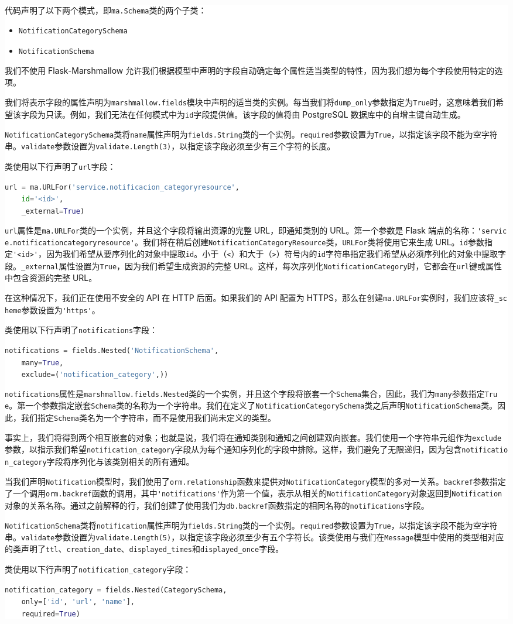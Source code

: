 ```py
```

代码声明了以下两个模式，即`ma.Schema`类的两个子类：

+   `NotificationCategorySchema`

+   `NotificationSchema`

我们不使用 Flask-Marshmallow 允许我们根据模型中声明的字段自动确定每个属性适当类型的特性，因为我们想为每个字段使用特定的选项。

我们将表示字段的属性声明为`marshmallow.fields`模块中声明的适当类的实例。每当我们将`dump_only`参数指定为`True`时，这意味着我们希望该字段为只读。例如，我们无法在任何模式中为`id`字段提供值。该字段的值将由 PostgreSQL 数据库中的自增主键自动生成。

`NotificationCategorySchema`类将`name`属性声明为`fields.String`类的一个实例。`required`参数设置为`True`，以指定该字段不能为空字符串。`validate`参数设置为`validate.Length(3)`，以指定该字段必须至少有三个字符的长度。

类使用以下行声明了`url`字段：

```py
url = ma.URLFor('service.notificacion_categoryresource', 
    id='<id>', 
    _external=True)
```

`url`属性是`ma.URLFor`类的一个实例，并且这个字段将输出资源的完整 URL，即通知类别的 URL。第一个参数是 Flask 端点的名称：`'service.notificationcategoryresource'`。我们将在稍后创建`NotificationCategoryResource`类，`URLFor`类将使用它来生成 URL。`id`参数指定`'<id>'`，因为我们希望从要序列化的对象中提取`id`。小于（`<`）和大于（`>`）符号内的`id`字符串指定我们希望从必须序列化的对象中提取字段。`_external`属性设置为`True`，因为我们希望生成资源的完整 URL。这样，每次序列化`NotificationCategory`时，它都会在`url`键或属性中包含资源的完整 URL。

在这种情况下，我们正在使用不安全的 API 在 HTTP 后面。如果我们的 API 配置为 HTTPS，那么在创建`ma.URLFor`实例时，我们应该将`_scheme`参数设置为`'https'`。

类使用以下行声明了`notifications`字段：

```py
notifications = fields.Nested('NotificationSchema', 
    many=True, 
    exclude=('notification_category',)) 
```

`notifications`属性是`marshmallow.fields.Nested`类的一个实例，并且这个字段将嵌套一个`Schema`集合，因此，我们为`many`参数指定`True`。第一个参数指定嵌套`Schema`类的名称为一个字符串。我们在定义了`NotificationCategorySchema`类之后声明`NotificationSchema`类。因此，我们指定`Schema`类名为一个字符串，而不是使用我们尚未定义的类型。

事实上，我们将得到两个相互嵌套的对象；也就是说，我们将在通知类别和通知之间创建双向嵌套。我们使用一个字符串元组作为`exclude`参数，以指示我们希望`notification_category`字段从为每个通知序列化的字段中排除。这样，我们避免了无限递归，因为包含`notification_category`字段将序列化与该类别相关的所有通知。

当我们声明`Notification`模型时，我们使用了`orm.relationship`函数来提供对`NotificationCategory`模型的多对一关系。`backref`参数指定了一个调用`orm.backref`函数的调用，其中`'notifications'`作为第一个值，表示从相关的`NotificationCategory`对象返回到`Notification`对象的关系名称。通过之前解释的行，我们创建了使用我们为`db.backref`函数指定的相同名称的`notifications`字段。

`NotificationSchema`类将`notification`属性声明为`fields.String`类的一个实例。`required`参数设置为`True`，以指定该字段不能为空字符串。`validate`参数设置为`validate.Length(5)`，以指定该字段必须至少有五个字符长。该类使用与我们在`Message`模型中使用的类型相对应的类声明了`ttl`、`creation_date`、`displayed_times`和`displayed_once`字段。

类使用以下行声明了`notification_category`字段：

```py
notification_category = fields.Nested(CategorySchema,  
    only=['id', 'url', 'name'],  
    required=True) 
```
